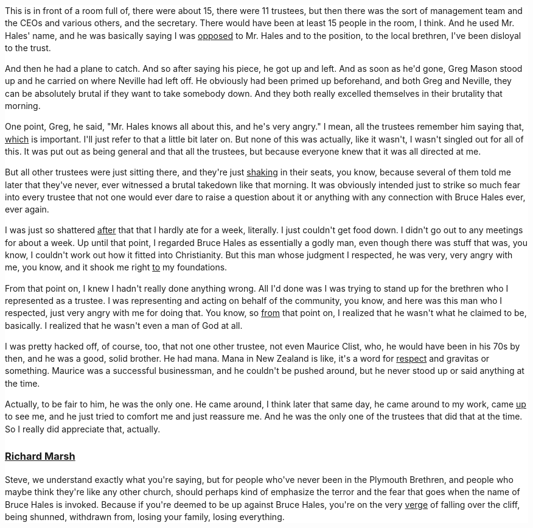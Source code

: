 This is in front of a room full of, there were about 15, there were 11 trustees, but then there was the sort of management team and the CEOs and various others, and the secretary. There would have been at least 15 people in the room, I think. And he used Mr. Hales' name, and he was basically saying I was [opposed](https://www.youtube.com/watch?v=HNnkaDA2BZ8&t=2870s) to Mr. Hales and to the position, to the local brethren, I've been disloyal to the trust.

And then he had a plane to catch. And so after saying his piece, he got up and left. And as soon as he'd gone, Greg Mason stood up and he carried on where Neville had left off. He obviously had been primed up beforehand, and both Greg and Neville, they can be absolutely brutal if they want to take somebody down. And they both really excelled themselves in their brutality that morning.

One point, Greg, he said, "Mr. Hales knows all about this, and he's very angry." I mean, all the trustees remember him saying that, [which](https://www.youtube.com/watch?v=HNnkaDA2BZ8&t=2919s) is important. I'll just refer to that a little bit later on. But none of this was actually, like it wasn't, I wasn't singled out for all of this. It was put out as being general and that all the trustees, but because everyone knew that it was all directed at me.

But all other trustees were just sitting there, and they're just [shaking](https://www.youtube.com/watch?v=HNnkaDA2BZ8&t=2949s) in their seats, you know, because several of them told me later that they've never, ever witnessed a brutal takedown like that morning. It was obviously intended just to strike so much fear into every trustee that not one would ever dare to raise a question about it or anything with any connection with Bruce Hales ever, ever again.

I was just so shattered [after](https://www.youtube.com/watch?v=HNnkaDA2BZ8&t=2980s) that that I hardly ate for a week, literally. I just couldn't get food down. I didn't go out to any meetings for about a week. Up until that point, I regarded Bruce Hales as essentially a godly man, even though there was stuff that was, you know, I couldn't work out how it fitted into Christianity. But this man whose judgment I respected, he was very, very angry with me, you know, and it shook me right [to](https://www.youtube.com/watch?v=HNnkaDA2BZ8&t=3010s) my foundations.

From that point on, I knew I hadn't really done anything wrong. All I'd done was I was trying to stand up for the brethren who I represented as a trustee. I was representing and acting on behalf of the community, you know, and here was this man who I respected, just very angry with me for doing that. You know, so [from](https://www.youtube.com/watch?v=HNnkaDA2BZ8&t=3040s) that point on, I realized that he wasn't what he claimed to be, basically. I realized that he wasn't even a man of God at all.

I was pretty hacked off, of course, too, that not one other trustee, not even Maurice Clist, who, he would have been in his 70s by then, and he was a good, solid brother. He had mana. Mana in New Zealand is like, it's a word for [respect](https://www.youtube.com/watch?v=HNnkaDA2BZ8&t=3073s) and gravitas or something. Maurice was a successful businessman, and he couldn't be pushed around, but he never stood up or said anything at the time.

Actually, to be fair to him, he was the only one. He came around, I think later that same day, he came around to my work, came [up](https://www.youtube.com/watch?v=HNnkaDA2BZ8&t=3104s) to see me, and he just tried to comfort me and just reassure me. And he was the only one of the trustees that did that at the time. So I really did appreciate that, actually.

### [**Richard Marsh**](https://www.youtube.com/watch?v=HNnkaDA2BZ8&t=3116s)

Steve, we understand exactly what you're saying, but for people who've never been in the Plymouth Brethren, and people who maybe think they're like any other church, should perhaps kind of emphasize the terror and the fear that goes when the name of Bruce Hales is invoked. Because if you're deemed to be up against Bruce Hales, you're on the very [verge](https://www.youtube.com/watch?v=HNnkaDA2BZ8&t=3146s) of falling over the cliff, being shunned, withdrawn from, losing your family, losing everything.
